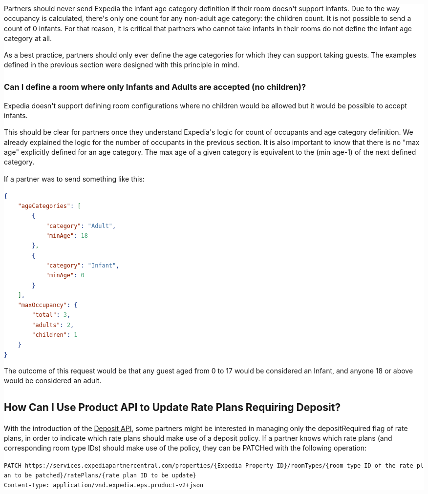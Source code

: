 Partners should never send Expedia the infant age category definition if their room doesn't support infants. Due to the way occupancy is calculated, there's only one count for any non-adult age category: the children count. It is not possible to send a count of 0 infants. For that reason, it is critical that partners who cannot take infants in their rooms do not define the infant age category at all. 

As a best practice, partners should only ever define the age categories for which they can support taking guests. The examples defined in the previous section were designed with this principle in mind.

### Can I define a room where only Infants and Adults are accepted (no children)?

Expedia doesn't support defining room configurations where no children would be allowed but it would be possible to accept infants.

This should be clear for partners once they understand Expedia's logic for count of occupants and age category definition. We already explained the logic for the number of occupants in the previous section. It is also important to know that there is no "max age" explicitly defined for an age category. The max age of a given category is equivalent to the (min age-1) of the next defined category.

If a partner was to send something like this:
```json
{
    "ageCategories": [
        {
            "category": "Adult",
            "minAge": 18
        },
        {
            "category": "Infant",
            "minAge": 0
        }
    ],
    "maxOccupancy": {
        "total": 3,
        "adults": 2,
        "children": 1
    }
}
```
The outcome of this request would be that any guest aged from 0 to 17 would be considered an Infant, and anyone 18 or above would be considered an adult.

<a name="/patchdepositrequired"></a>
## How Can I Use Product API to Update Rate Plans Requiring Deposit?

With the introduction of the [Deposit API](/apis/product-management/deposit-api/quick-start.html), some partners might be interested in managing only the depositRequired flag of rate plans, in order to indicate which rate plans should make use of a deposit policy. If a partner knows which rate plans (and corresponding room type IDs) should make use of the policy, they can be PATCHed with the following operation:
```html
PATCH https://services.expediapartnercentral.com/properties/{Expedia Property ID}/roomTypes/{room type ID of the rate plan to be patched}/ratePlans/{rate plan ID to be update}
Content-Type: application/vnd.expedia.eps.product-v2+json
```
